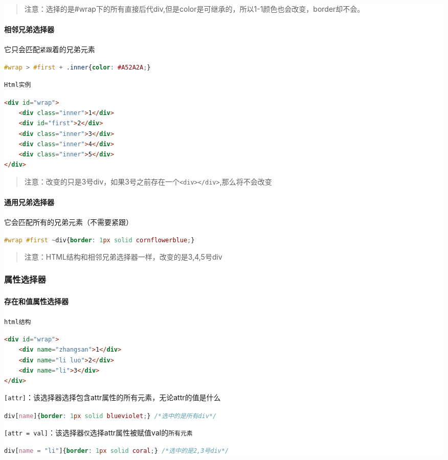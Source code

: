 > 注意：选择的是#wrap下的所有直接后代div,但是color是可继承的，所以1-1颜色也会改变，border却不会。

#### 相邻兄弟选择器

它只会匹配`紧跟`着的兄弟元素

```css
#wrap > #first + .inner{color: #A52A2A;}
```

`Html实例`

```html
<div id="wrap">
    <div class="inner">1</div>
    <div id="first">2</div>
    <div class="inner">3</div>
    <div class="inner">4</div>
    <div class="inner">5</div>
</div>
```

> 注意：改变的只是3号div，如果3号之前存在一个`<div></div>`,那么将不会改变

#### 通用兄弟选择器

它会匹配所有的兄弟元素（不需要紧跟）

```css
#wrap #first ~div{border: 1px solid cornflowerblue;}
```

> 注意：HTML结构和相邻兄弟选择器一样，改变的是3,4,5号div

### 属性选择器

#### 存在和值属性选择器

`html结构`

```html
<div id="wrap">
    <div name="zhangsan">1</div>
    <div name="li luo">2</div>
    <div name="li">3</div>
</div>
```

`[attr]`：该选择器选择包含attr属性的所有元素，无论attr的值是什么

```css
div[name]{border: 1px solid blueviolet;} /*选中的是所有div*/
```

`[attr = val]`：该选择器`仅`选择attr属性被赋值val的`所有元素`

```css
div[name = "li"]{border: 1px solid coral;} /*选中的是2,3号div*/
```
